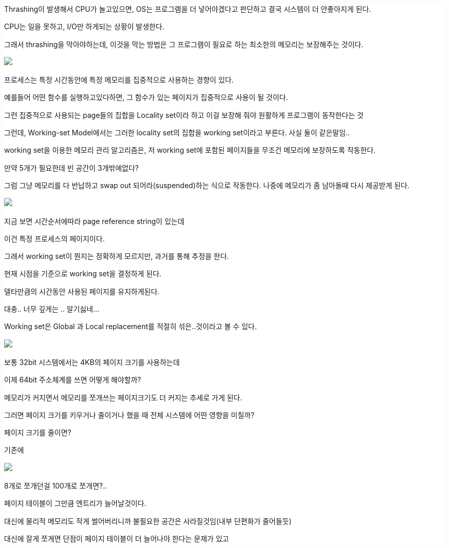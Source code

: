 Thrashing이 발생해서 CPU가 놀고있으면, OS는 프로그램을 더 넣어야겠다고 판단하고 결국 시스템이 더 안좋아지게 된다.

CPU는 일을 못하고, I/O만 하게되는 상황이 발생한다.

그래서 thrashing을 막아야하는데, 이것을 막는 방법은 그 프로그램이 필요로 하는 최소한의 메모리는 보장해주는 것이다.

![](https://velog.velcdn.com/images/sujipark2009/post/bd5772f9-45eb-4a43-ba61-9beff7a0fe08/image.png)

프로세스는 특정 시간동안에 특정 메모리를 집중적으로 사용하는 경향이 있다.

예를들어 어떤 함수를 실행하고있다하면, 그 함수가 있는 페이지가 집중적으로 사용이 될 것이다.

그런 집중적으로 사용되는 page들의 집합을 Locality set이라 하고 이걸 보장해 줘야 원활하게 프로그램이 동작한다는 것

그런데, Working-set Model에서는 그러한 locality set의 집합을 working set이라고 부른다. 사실 둘이 같은말임..

working set을 이용한 메모리 관리 알고리즘은, 저 working set에 포함된 페이지들을 무조건 메모리에 보장하도록 작동한다.

만약 5개가 필요한데 빈 공간이 3개밖에없다?

그럼 그냥 메모리를 다 반납하고 swap out 되어라(suspended)하는 식으로 작동한다.
나중에 메모리가 좀 남아돌때 다시 제공받게 된다.

![](https://velog.velcdn.com/images/sujipark2009/post/3248f5a3-7575-438d-a758-9950fb75e993/image.png)

지금 보면 시간순서에따라 page reference string이 있는데

이건 특정 프로세스의 페이지이다.

그래서 working set이 뭔지는 정확하게 모르지만, 과거를 통해 추정을 한다.

현재 시점을 기준으로 working set을 결정하게 된다.

델타만큼의 시간동안 사용된 페이지를 유지하게된다.

대충.. 너무 깊게는 .. 알기싫네...

Working set은 Global 과 Local replacement를 적절히 섞은..것이라고 볼 수 있다.

![](https://velog.velcdn.com/images/sujipark2009/post/de3b7e75-333a-4da4-abf8-8b0e2ed33526/image.png)

보통 32bit 시스템에서는 4KB의 페이지 크기를 사용하는데

이제 64bit 주소체계를 쓰면 어떻게 해야할까?

메모리가 커지면서 메모리를 쪼개쓰는 페이지크기도 더 커지는 추세로 가게 된다.

그러면 페이지 크기를 키우거나 줄이거나 했을 때 전체 시스템에 어떤 영향을 미칠까?

페이지 크기를 줄이면?

기존에

![](https://velog.velcdn.com/images/sujipark2009/post/6c847373-8853-4e90-adbe-ca48dd7f7dff/image.png)

8개로 쪼개던걸 100개로 쪼개면?..

페이지 테이블이 그만큼 엔트리가 늘어날것이다.

대신에 물리적 메모리도 작게 썰어버리니까 불필요한 공간은 사라질것임(내부 단편화가 줄어들듯)

대신에 잘게 쪼게면 단점이 페이지 테이블이 더 늘어나야 한다는 문제가 있고
